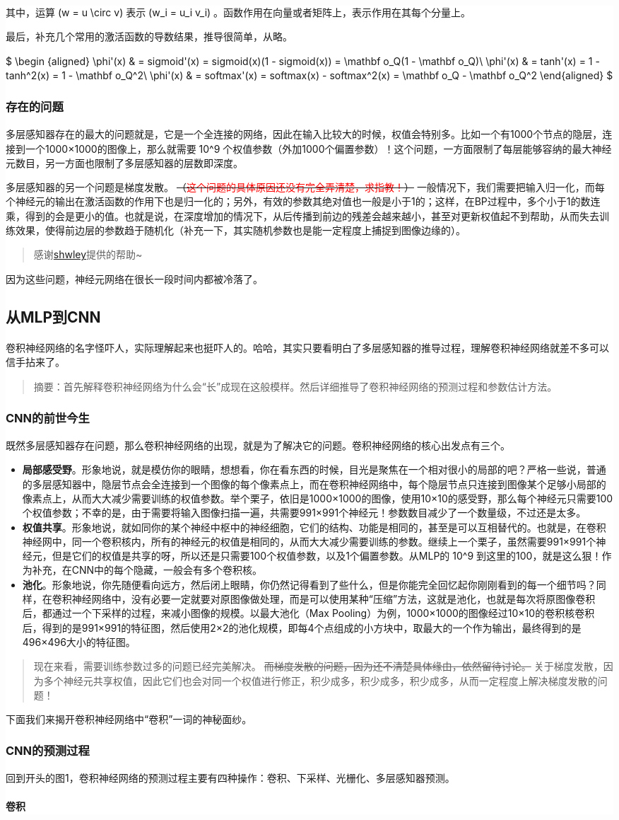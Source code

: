 其中，运算 \(w = u \circ v\) 表示 \(w_i = u_i v_i\) 。函数作用在向量或者矩阵上，表示作用在其每个分量上。

最后，补充几个常用的激活函数的导数结果，推导很简单，从略。

$
\begin {aligned}
\phi'(x) & = sigmoid'(x) = sigmoid(x)(1 - sigmoid(x)) = \mathbf o_Q(1 - \mathbf o_Q)\\
\phi'(x) & = tanh'(x) = 1 - tanh^2(x) = 1 - \mathbf o_Q^2\\
\phi'(x) & = softmax'(x) = softmax(x) - softmax^2(x) = \mathbf o_Q - \mathbf o_Q^2
\end{aligned}
$

### 存在的问题

多层感知器存在的最大的问题就是，它是一个全连接的网络，因此在输入比较大的时候，权值会特别多。比如一个有1000个节点的隐层，连接到一个1000×1000的图像上，那么就需要 10^9 个权值参数（外加1000个偏置参数）！这个问题，一方面限制了每层能够容纳的最大神经元数目，另一方面也限制了多层感知器的层数即深度。

多层感知器的另一个问题是梯度发散。 ~~（<span style="color:red">这个问题的具体原因还没有完全弄清楚，求指教！</span>）~~ 一般情况下，我们需要把输入归一化，而每个神经元的输出在激活函数的作用下也是归一化的；另外，有效的参数其绝对值也一般是小于1的；这样，在BP过程中，多个小于1的数连乘，得到的会是更小的值。也就是说，在深度增加的情况下，从后传播到前边的残差会越来越小，甚至对更新权值起不到帮助，从而失去训练效果，使得前边层的参数趋于随机化（补充一下，其实随机参数也是能一定程度上捕捉到图像边缘的）。

> 感谢[shwley](http://www.shwley.com/)提供的帮助~

因为这些问题，神经元网络在很长一段时间内都被冷落了。

## 从MLP到CNN

卷积神经网络的名字怪吓人，实际理解起来也挺吓人的。哈哈，其实只要看明白了多层感知器的推导过程，理解卷积神经网络就差不多可以信手拈来了。

> 摘要：首先解释卷积神经网络为什么会“长”成现在这般模样。然后详细推导了卷积神经网络的预测过程和参数估计方法。

### CNN的前世今生

既然多层感知器存在问题，那么卷积神经网络的出现，就是为了解决它的问题。卷积神经网络的核心出发点有三个。

*   **局部感受野**。形象地说，就是模仿你的眼睛，想想看，你在看东西的时候，目光是聚焦在一个相对很小的局部的吧？严格一些说，普通的多层感知器中，隐层节点会全连接到一个图像的每个像素点上，而在卷积神经网络中，每个隐层节点只连接到图像某个足够小局部的像素点上，从而大大减少需要训练的权值参数。举个栗子，依旧是1000×1000的图像，使用10×10的感受野，那么每个神经元只需要100个权值参数；不幸的是，由于需要将输入图像扫描一遍，共需要991×991个神经元！参数数目减少了一个数量级，不过还是太多。
*   **权值共享**。形象地说，就如同你的某个神经中枢中的神经细胞，它们的结构、功能是相同的，甚至是可以互相替代的。也就是，在卷积神经网中，同一个卷积核内，所有的神经元的权值是相同的，从而大大减少需要训练的参数。继续上一个栗子，虽然需要991×991个神经元，但是它们的权值是共享的呀，所以还是只需要100个权值参数，以及1个偏置参数。从MLP的 10^9 到这里的100，就是这么狠！作为补充，在CNN中的每个隐藏，一般会有多个卷积核。
*   **池化**。形象地说，你先随便看向远方，然后闭上眼睛，你仍然记得看到了些什么，但是你能完全回忆起你刚刚看到的每一个细节吗？同样，在卷积神经网络中，没有必要一定就要对原图像做处理，而是可以使用某种“压缩”方法，这就是池化，也就是每次将原图像卷积后，都通过一个下采样的过程，来减小图像的规模。以最大池化（Max Pooling）为例，1000×1000的图像经过10×10的卷积核卷积后，得到的是991×991的特征图，然后使用2×2的池化规模，即每4个点组成的小方块中，取最大的一个作为输出，最终得到的是496×496大小的特征图。

> 现在来看，需要训练参数过多的问题已经完美解决。 ~~而梯度发散的问题，因为还不清楚具体缘由，依然留待讨论。~~ 关于梯度发散，因为多个神经元共享权值，因此它们也会对同一个权值进行修正，积少成多，积少成多，积少成多，从而一定程度上解决梯度发散的问题！

下面我们来揭开卷积神经网络中“卷积”一词的神秘面纱。

### CNN的预测过程

回到开头的图1，卷积神经网络的预测过程主要有四种操作：卷积、下采样、光栅化、多层感知器预测。

#### 卷积
